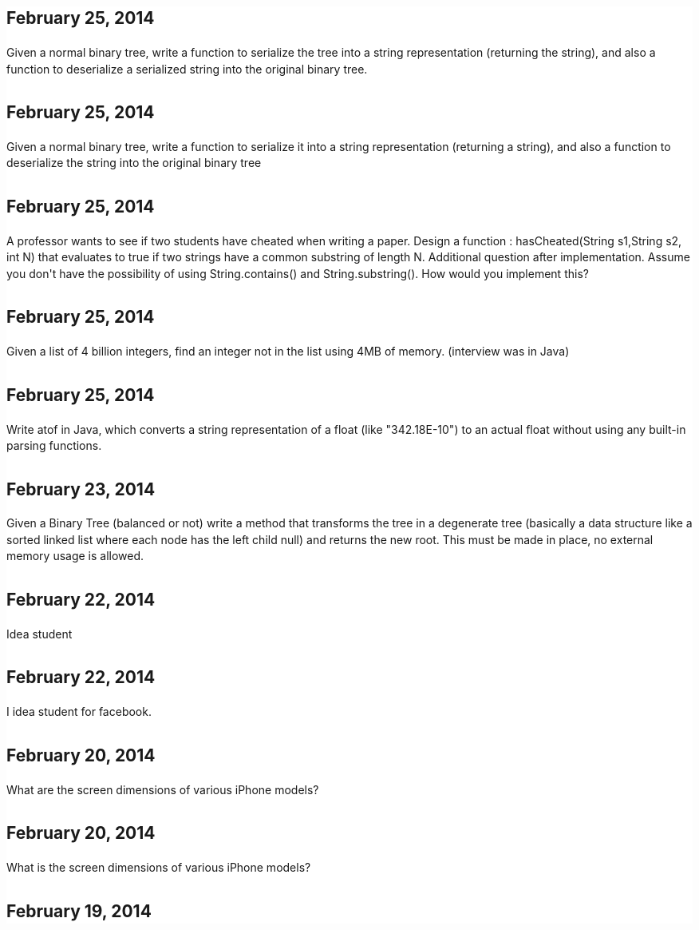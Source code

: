 February 25, 2014
---------------
Given a normal binary tree, write a function to serialize the tree into a string representation (returning the string), and also a function to deserialize a serialized string into the original binary tree.

February 25, 2014
---------------
Given a normal binary tree, write a function to serialize it into a string representation (returning a string), and also a function to deserialize the string into the original binary tree

February 25, 2014
---------------
A professor wants to see if two students have cheated when writing a paper. Design a function : hasCheated(String s1,String s2, int N) that evaluates to true if two strings have a common substring of length N. Additional question after implementation. Assume you don't have the possibility of using String.contains() and String.substring(). How would you implement this?

February 25, 2014
---------------
Given a list of 4 billion integers, find an integer not in the list using 4MB of memory. (interview was in Java)

February 25, 2014
---------------
Write atof in Java, which converts a string representation of a float (like "342.18E-10") to an actual float without using any built-in parsing functions.

February 23, 2014
---------------
Given a Binary Tree (balanced or not) write a method that transforms the tree in a degenerate tree (basically a data structure like a sorted linked list where each node has the left child null) and returns the new root. This must be made in place, no external memory usage is allowed.

February 22, 2014
---------------
Idea student

February 22, 2014
---------------
I idea student for facebook.

February 20, 2014
---------------
What are the screen dimensions of various iPhone models?

February 20, 2014
---------------
What is the screen dimensions of various iPhone models?

February 19, 2014
---------------

